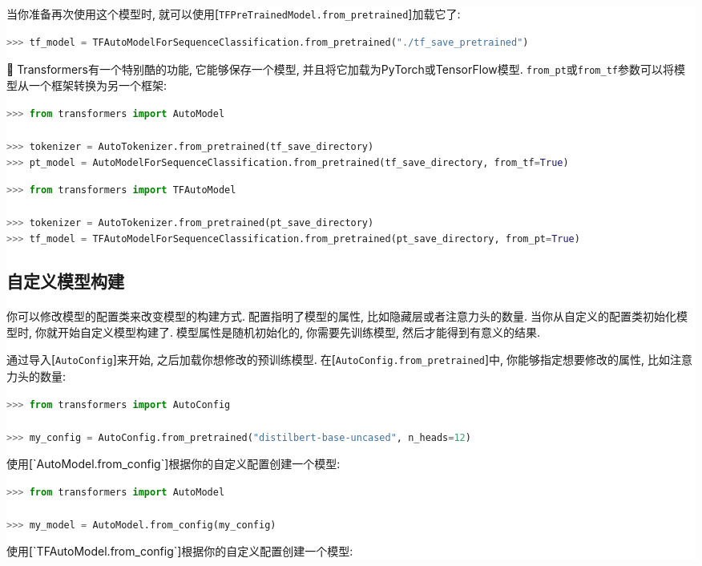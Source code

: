 当你准备再次使用这个模型时, 就可以使用[`TFPreTrainedModel.from_pretrained`]加载它了:

```py
>>> tf_model = TFAutoModelForSequenceClassification.from_pretrained("./tf_save_pretrained")
```
</tf>
</frameworkcontent>

🤗 Transformers有一个特别酷的功能, 它能够保存一个模型, 并且将它加载为PyTorch或TensorFlow模型. `from_pt`或`from_tf`参数可以将模型从一个框架转换为另一个框架:

<frameworkcontent>
<pt>

```py
>>> from transformers import AutoModel

>>> tokenizer = AutoTokenizer.from_pretrained(tf_save_directory)
>>> pt_model = AutoModelForSequenceClassification.from_pretrained(tf_save_directory, from_tf=True)
```
</pt>
<tf>

```py
>>> from transformers import TFAutoModel

>>> tokenizer = AutoTokenizer.from_pretrained(pt_save_directory)
>>> tf_model = TFAutoModelForSequenceClassification.from_pretrained(pt_save_directory, from_pt=True)
```
</tf>
</frameworkcontent>

## 自定义模型构建

你可以修改模型的配置类来改变模型的构建方式. 配置指明了模型的属性, 比如隐藏层或者注意力头的数量. 当你从自定义的配置类初始化模型时, 你就开始自定义模型构建了. 模型属性是随机初始化的, 你需要先训练模型, 然后才能得到有意义的结果.

通过导入[`AutoConfig`]来开始, 之后加载你想修改的预训练模型. 在[`AutoConfig.from_pretrained`]中, 你能够指定想要修改的属性, 比如注意力头的数量:

```py
>>> from transformers import AutoConfig

>>> my_config = AutoConfig.from_pretrained("distilbert-base-uncased", n_heads=12)
```

<frameworkcontent>
<pt>
使用[`AutoModel.from_config`]根据你的自定义配置创建一个模型:

```py
>>> from transformers import AutoModel

>>> my_model = AutoModel.from_config(my_config)
```
</pt>
<tf>
使用[`TFAutoModel.from_config`]根据你的自定义配置创建一个模型:
